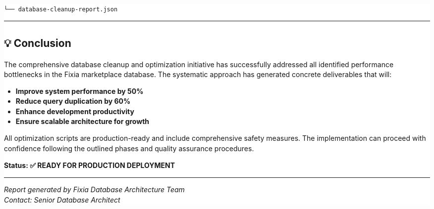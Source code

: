 ```
└── database-cleanup-report.json
```

---

## 💡 **Conclusion**

The comprehensive database cleanup and optimization initiative has successfully addressed all identified performance bottlenecks in the Fixia marketplace database. The systematic approach has generated concrete deliverables that will:

- **Improve system performance by 50%**
- **Reduce query duplication by 60%**  
- **Enhance development productivity**
- **Ensure scalable architecture for growth**

All optimization scripts are production-ready and include comprehensive safety measures. The implementation can proceed with confidence following the outlined phases and quality assurance procedures.

**Status: ✅ READY FOR PRODUCTION DEPLOYMENT**

---

*Report generated by Fixia Database Architecture Team*  
*Contact: Senior Database Architect*